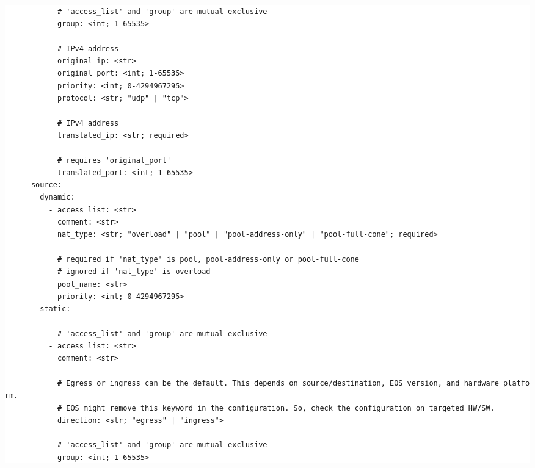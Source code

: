                 # 'access_list' and 'group' are mutual exclusive
                group: <int; 1-65535>

                # IPv4 address
                original_ip: <str>
                original_port: <int; 1-65535>
                priority: <int; 0-4294967295>
                protocol: <str; "udp" | "tcp">

                # IPv4 address
                translated_ip: <str; required>

                # requires 'original_port'
                translated_port: <int; 1-65535>
          source:
            dynamic:
              - access_list: <str>
                comment: <str>
                nat_type: <str; "overload" | "pool" | "pool-address-only" | "pool-full-cone"; required>

                # required if 'nat_type' is pool, pool-address-only or pool-full-cone
                # ignored if 'nat_type' is overload
                pool_name: <str>
                priority: <int; 0-4294967295>
            static:

                # 'access_list' and 'group' are mutual exclusive
              - access_list: <str>
                comment: <str>

                # Egress or ingress can be the default. This depends on source/destination, EOS version, and hardware platform.
                # EOS might remove this keyword in the configuration. So, check the configuration on targeted HW/SW.
                direction: <str; "egress" | "ingress">

                # 'access_list' and 'group' are mutual exclusive
                group: <int; 1-65535>

